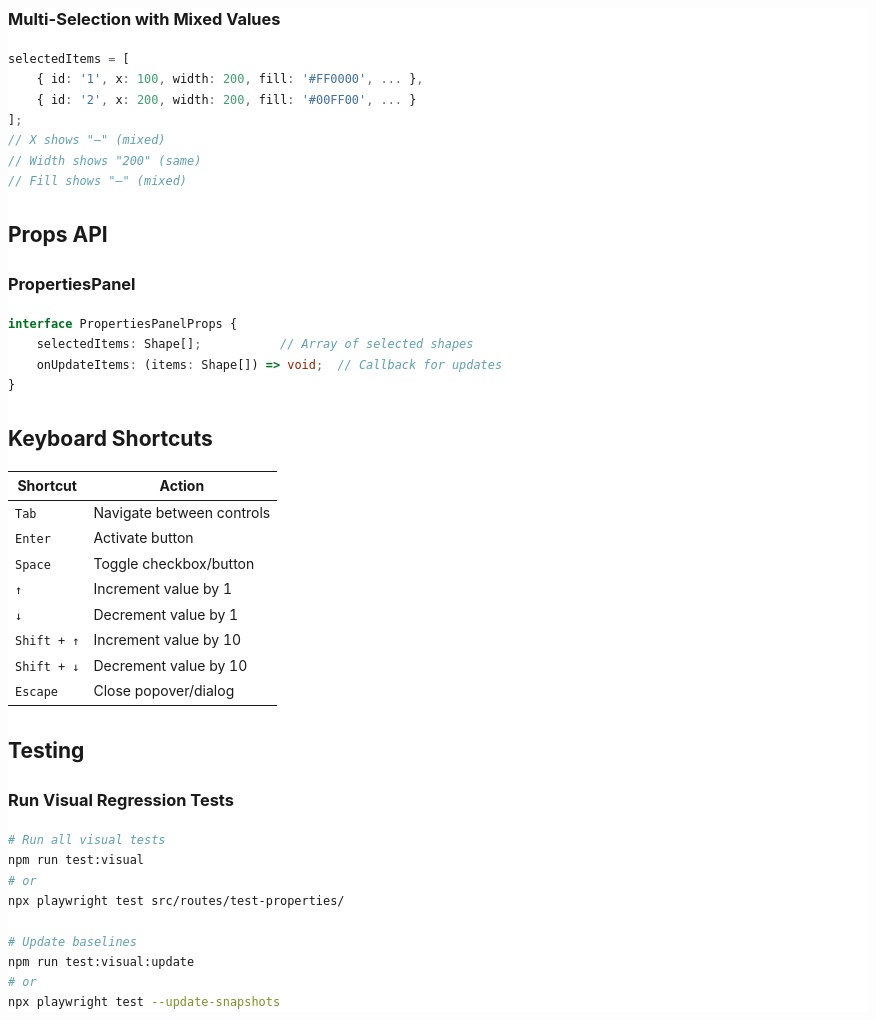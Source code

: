 ```typescript
```

### Multi-Selection with Mixed Values
```typescript
selectedItems = [
	{ id: '1', x: 100, width: 200, fill: '#FF0000', ... },
	{ id: '2', x: 200, width: 200, fill: '#00FF00', ... }
];
// X shows "—" (mixed)
// Width shows "200" (same)
// Fill shows "—" (mixed)
```

## Props API

### PropertiesPanel

```typescript
interface PropertiesPanelProps {
	selectedItems: Shape[];           // Array of selected shapes
	onUpdateItems: (items: Shape[]) => void;  // Callback for updates
}
```

## Keyboard Shortcuts

| Shortcut | Action |
|----------|--------|
| `Tab` | Navigate between controls |
| `Enter` | Activate button |
| `Space` | Toggle checkbox/button |
| `↑` | Increment value by 1 |
| `↓` | Decrement value by 1 |
| `Shift + ↑` | Increment value by 10 |
| `Shift + ↓` | Decrement value by 10 |
| `Escape` | Close popover/dialog |

## Testing

### Run Visual Regression Tests
```bash
# Run all visual tests
npm run test:visual
# or
npx playwright test src/routes/test-properties/

# Update baselines
npm run test:visual:update
# or
npx playwright test --update-snapshots
```
